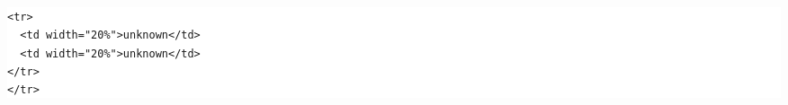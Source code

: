     <tr>
      <td width="20%">unknown</td>
      <td width="20%">unknown</td>
    </tr>
    </tr>
  </tbody>
</table>
</p>
</p>
</p>